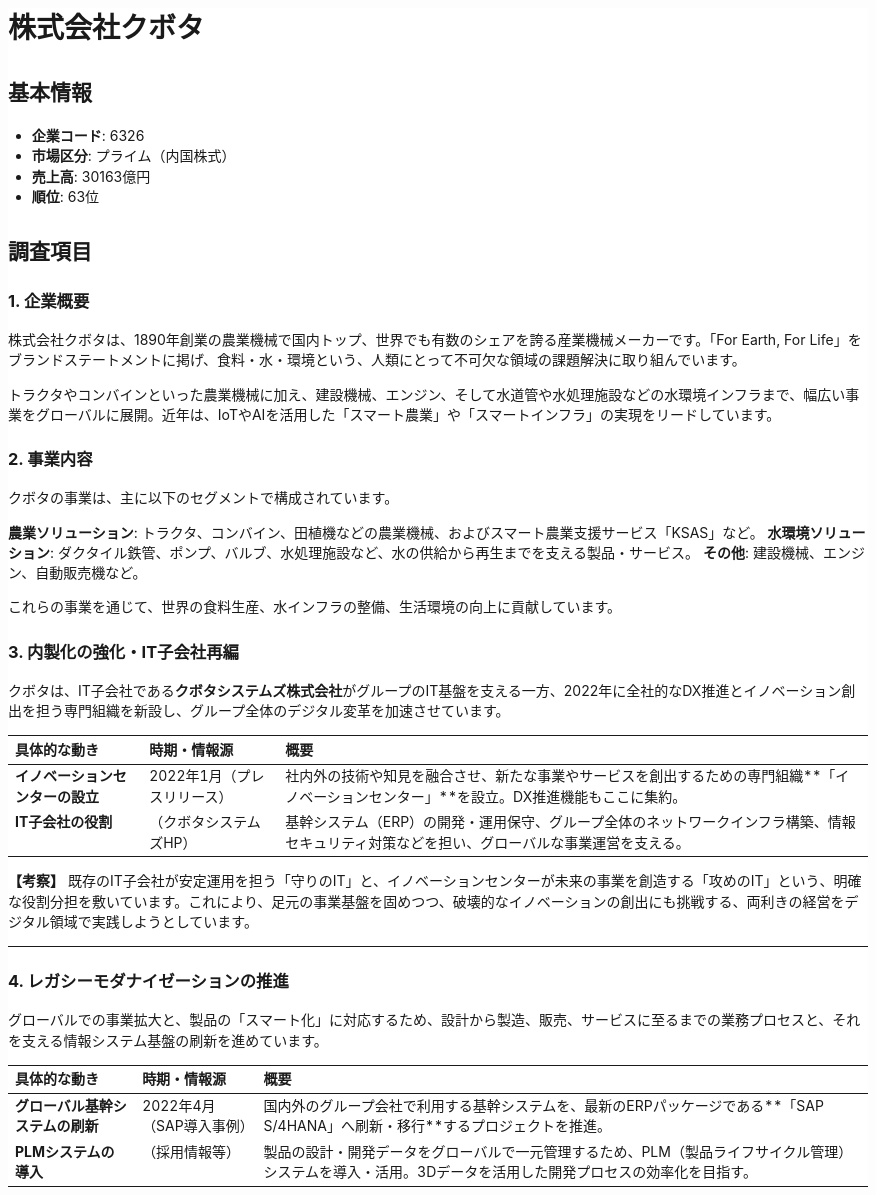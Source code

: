 # 株式会社クボタ

## 基本情報
- **企業コード**: 6326
- **市場区分**: プライム（内国株式）
- **売上高**: 30163億円
- **順位**: 63位

## 調査項目

### 1. 企業概要

株式会社クボタは、1890年創業の農業機械で国内トップ、世界でも有数のシェアを誇る産業機械メーカーです。「For Earth, For Life」をブランドステートメントに掲げ、食料・水・環境という、人類にとって不可欠な領域の課題解決に取り組んでいます。

トラクタやコンバインといった農業機械に加え、建設機械、エンジン、そして水道管や水処理施設などの水環境インフラまで、幅広い事業をグローバルに展開。近年は、IoTやAIを活用した「スマート農業」や「スマートインフラ」の実現をリードしています。

### 2. 事業内容

クボタの事業は、主に以下のセグメントで構成されています。

**農業ソリューション**: トラクタ、コンバイン、田植機などの農業機械、およびスマート農業支援サービス「KSAS」など。
**水環境ソリューション**: ダクタイル鉄管、ポンプ、バルブ、水処理施設など、水の供給から再生までを支える製品・サービス。
**その他**: 建設機械、エンジン、自動販売機など。

これらの事業を通じて、世界の食料生産、水インフラの整備、生活環境の向上に貢献しています。

### 3. 内製化の強化・IT子会社再編

クボタは、IT子会社である**クボタシステムズ株式会社**がグループのIT基盤を支える一方、2022年に全社的なDX推進とイノベーション創出を担う専門組織を新設し、グループ全体のデジタル変革を加速させています。

| 具体的な動き | 時期・情報源 | 概要 |
| :--- | :--- | :--- |
| **イノベーションセンターの設立** | 2022年1月（プレスリリース） | 社内外の技術や知見を融合させ、新たな事業やサービスを創出するための専門組織**「イノベーションセンター」**を設立。DX推進機能もここに集約。 |
| **IT子会社の役割** | （クボタシステムズHP） | 基幹システム（ERP）の開発・運用保守、グループ全体のネットワークインフラ構築、情報セキュリティ対策などを担い、グローバルな事業運営を支える。 |

**【考察】**
既存のIT子会社が安定運用を担う「守りのIT」と、イノベーションセンターが未来の事業を創造する「攻めのIT」という、明確な役割分担を敷いています。これにより、足元の事業基盤を固めつつ、破壊的なイノベーションの創出にも挑戦する、両利きの経営をデジタル領域で実践しようとしています。

---

### 4. レガシーモダナイゼーションの推進

グローバルでの事業拡大と、製品の「スマート化」に対応するため、設計から製造、販売、サービスに至るまでの業務プロセスと、それを支える情報システム基盤の刷新を進めています。

| 具体的な動き | 時期・情報源 | 概要 |
| :--- | :--- | :--- |
| **グローバル基幹システムの刷新** | 2022年4月（SAP導入事例） | 国内外のグループ会社で利用する基幹システムを、最新のERPパッケージである**「SAP S/4HANA」へ刷新・移行**するプロジェクトを推進。 |
| **PLMシステムの導入** | （採用情報等） | 製品の設計・開発データをグローバルで一元管理するため、PLM（製品ライフサイクル管理）システムを導入・活用。3Dデータを活用した開発プロセスの効率化を目指す。 |
